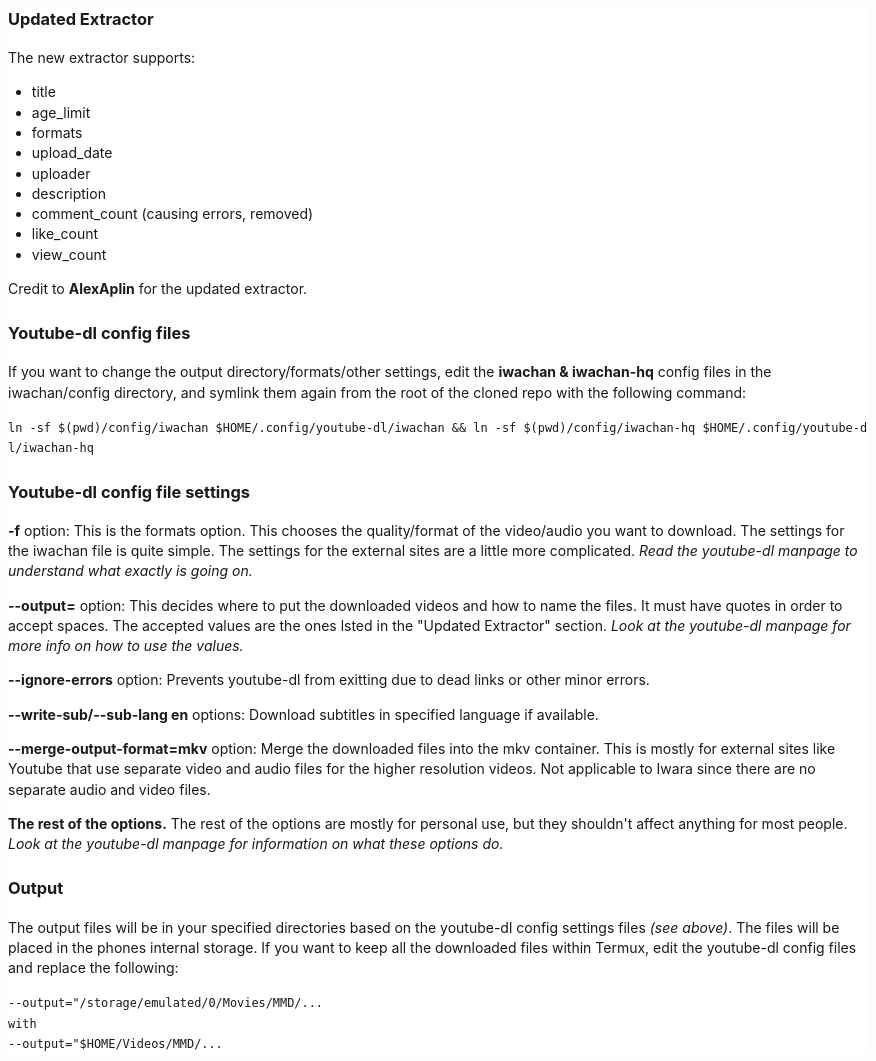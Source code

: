 ### Updated Extractor
The new extractor supports:

 - title
 - age\_limit
 - formats
 - upload\_date
 - uploader
 - description
 - comment\_count (causing errors, removed)
 - like\_count
 - view\_count

Credit to __AlexAplin__ for the updated extractor.

### Youtube-dl config files
If you want to change the output directory/formats/other settings, edit the __iwachan & iwachan-hq__ config files in the iwachan/config directory, and symlink them again from the root of the cloned repo with the following command:
```
ln -sf $(pwd)/config/iwachan $HOME/.config/youtube-dl/iwachan && ln -sf $(pwd)/config/iwachan-hq $HOME/.config/youtube-dl/iwachan-hq
```
### Youtube-dl config file settings
__-f__ option: This is the formats option. This chooses the quality/format of the video/audio you want to download. The settings for the iwachan file is quite simple. The settings for the external sites are a little more complicated. _Read the youtube-dl manpage to understand what exactly is going on._

__--output=__ option: This decides where to put the downloaded videos and how to name the files. It must have quotes in order to accept spaces. The accepted values are the ones lsted in the "Updated Extractor" section. _Look at the youtube-dl manpage for more info on how to use the values._

__--ignore-errors__ option: Prevents youtube-dl from exitting due to dead links or other minor errors.

__--write-sub/--sub-lang en__ options: Download subtitles in specified language if available.

__--merge-output-format=mkv__ option: Merge the downloaded files into the mkv container. This is mostly for external sites like Youtube that use separate video and audio files for the higher resolution videos. Not applicable to Iwara since there are no separate audio and video files.

__The rest of the options.__ The rest of the options are mostly for personal use, but they shouldn't affect anything for most people. _Look at the youtube-dl manpage for information on what these options do._

### Output
The output files will be in your specified directories based on the youtube-dl config settings files _(see above)_. The files will be placed in the phones internal storage. If you want to keep all the downloaded files within Termux, edit the youtube-dl config files and replace the following:
```
--output="/storage/emulated/0/Movies/MMD/...
with
--output="$HOME/Videos/MMD/...
```
